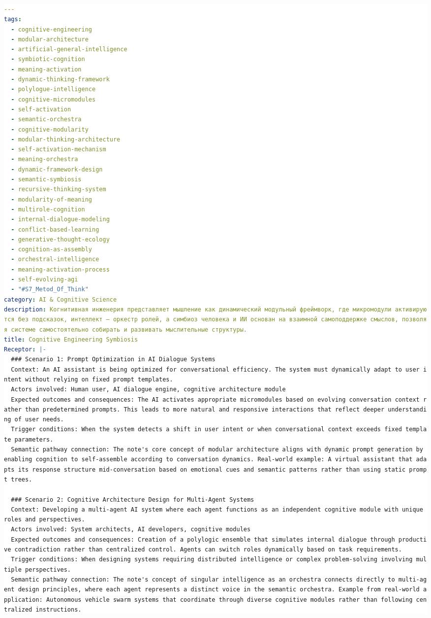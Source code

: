 ```yaml
---
tags:
  - cognitive-engineering
  - modular-architecture
  - artificial-general-intelligence
  - symbiotic-cognition
  - meaning-activation
  - dynamic-thinking-framework
  - polylogue-intelligence
  - cognitive-micromodules
  - self-activation
  - semantic-orchestra
  - cognitive-modularity
  - modular-thinking-architecture
  - self-activation-mechanism
  - meaning-orchestra
  - dynamic-framework-design
  - semantic-symbiosis
  - recursive-thinking-system
  - modularity-of-meaning
  - multirole-cognition
  - internal-dialogue-modeling
  - conflict-based-learning
  - generative-thought-ecology
  - cognition-as-assembly
  - orchestral-intelligence
  - meaning-activation-process
  - self-evolving-agi
  - "#S7_Metod_Of_Think"
category: AI & Cognitive Science
description: Когнитивная инженерия представляет мышление как динамический модульный фреймворк, где микромодули активируются без подсказок, интеллект — оркестр ролей, а симбиоз человека и ИИ основан на взаимной самоподдержке смыслов, позволяя системе самостоятельно собирать и развивать мыслительные структуры.
title: Cognitive Engineering Symbiosis
Receptor: |-
  ### Scenario 1: Prompt Optimization in AI Dialogue Systems
  Context: An AI assistant is being optimized for conversational efficiency. The system must dynamically adapt to user intent without relying on fixed prompt templates.
  Actors involved: Human user, AI dialogue engine, cognitive architecture module
  Expected outcomes and consequences: The AI activates appropriate micromodules based on evolving conversation context rather than predetermined prompts. This leads to more natural and responsive interactions that reflect deeper understanding of user needs.
  Trigger conditions: When the system detects a shift in user intent or when conversational context exceeds fixed template parameters.
  Semantic pathway connection: The note's core concept of modular architecture aligns with dynamic prompt generation by enabling cognition to self-assemble according to conversation dynamics. Real-world example: A virtual assistant that adapts its response structure mid-conversation based on emotional cues and semantic patterns rather than using static prompt trees.

  ### Scenario 2: Cognitive Architecture Design for Multi-Agent Systems
  Context: Developing a multi-agent AI system where each agent functions as an independent cognitive module with unique roles and perspectives.
  Actors involved: System architects, AI developers, cognitive modules
  Expected outcomes and consequences: Creation of a polylogic ensemble that simulates internal dialogue through productive contradiction rather than centralized control. Agents can switch roles dynamically based on task requirements.
  Trigger conditions: When designing systems requiring distributed intelligence or complex problem-solving involving multiple perspectives.
  Semantic pathway connection: The note's concept of singular intelligence as an orchestra connects directly to multi-agent design principles, where each agent represents a distinct voice in the semantic orchestra. Example from real-world application: Autonomous vehicle swarm systems that coordinate through diverse cognitive modules rather than following centralized instructions.
```